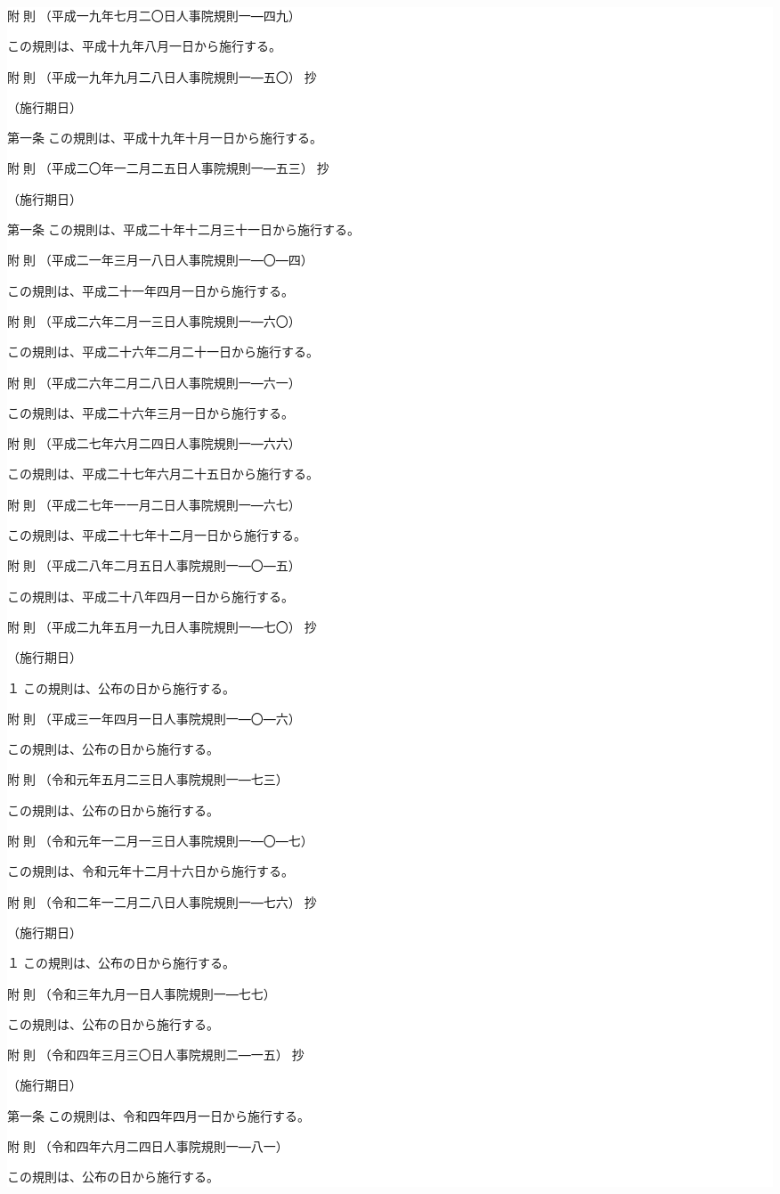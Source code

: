 附 則 （平成一九年七月二〇日人事院規則一―四九）

この規則は、平成十九年八月一日から施行する。

附 則 （平成一九年九月二八日人事院規則一―五〇） 抄

（施行期日）

第一条 この規則は、平成十九年十月一日から施行する。

附 則 （平成二〇年一二月二五日人事院規則一―五三） 抄

（施行期日）

第一条 この規則は、平成二十年十二月三十一日から施行する。

附 則 （平成二一年三月一八日人事院規則一―〇―四）

この規則は、平成二十一年四月一日から施行する。

附 則 （平成二六年二月一三日人事院規則一―六〇）

この規則は、平成二十六年二月二十一日から施行する。

附 則 （平成二六年二月二八日人事院規則一―六一）

この規則は、平成二十六年三月一日から施行する。

附 則 （平成二七年六月二四日人事院規則一―六六）

この規則は、平成二十七年六月二十五日から施行する。

附 則 （平成二七年一一月二日人事院規則一―六七）

この規則は、平成二十七年十二月一日から施行する。

附 則 （平成二八年二月五日人事院規則一―〇―五）

この規則は、平成二十八年四月一日から施行する。

附 則 （平成二九年五月一九日人事院規則一―七〇） 抄

（施行期日）

１ この規則は、公布の日から施行する。

附 則 （平成三一年四月一日人事院規則一―〇―六）

この規則は、公布の日から施行する。

附 則 （令和元年五月二三日人事院規則一―七三）

この規則は、公布の日から施行する。

附 則 （令和元年一二月一三日人事院規則一―〇―七）

この規則は、令和元年十二月十六日から施行する。

附 則 （令和二年一二月二八日人事院規則一―七六） 抄

（施行期日）

１ この規則は、公布の日から施行する。

附 則 （令和三年九月一日人事院規則一―七七）

この規則は、公布の日から施行する。

附 則 （令和四年三月三〇日人事院規則二―一五） 抄

（施行期日）

第一条 この規則は、令和四年四月一日から施行する。

附 則 （令和四年六月二四日人事院規則一―八一）

この規則は、公布の日から施行する。
